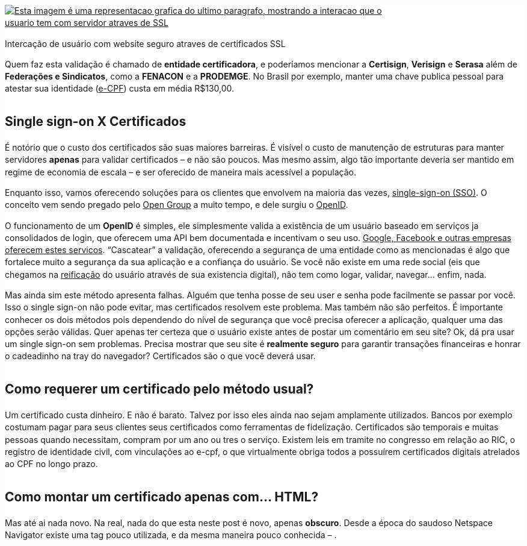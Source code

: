 <div id="attachment_3480" style="width: 662px" class="wp-caption alignleft">
  <a href="https://raw.githubusercontent.com/diegoeis/tableless-static-images/master/2011/04/certifi.png"><img src="https://raw.githubusercontent.com/diegoeis/tableless-static-images/master/2011/04/certifi.png" alt="Esta imagem é uma representacao grafica do ultimo paragrafo, mostrando a interacao que o usuario tem com servidor atraves de SSL" width="652" height="207" class="size-full wp-image-3480" srcset="uploads/2011/04/certifi.png 652w, uploads/2011/04/certifi-300x95.png 300w" sizes="(max-width: 652px) 100vw, 652px" /></a>
  
  <p class="wp-caption-text">
    Intercação de usuário com website seguro atraves de certificados SSL
  </p>
</div>

Quem faz esta validação é chamado de **entidade certificadora**, e poderíamos mencionar a **Certisign**, **Verisign** e **Serasa** além de **Federações e Sindicatos**, como a **FENACON** e a **PRODEMGE**. No Brasil por exemplo, manter uma chave publica pessoal para atestar sua identidade ([e-CPF][1]) custa em média R$130,00.

## Single sign-on X Certificados

É notório que o custo dos certificados são suas maiores barreiras. É visível o custo de manutenção de estruturas para manter servidores **apenas** para validar certificados – e não são poucos. Mas mesmo assim, algo tão importante deveria ser mantido em regime de economia de escala &#8211; e ser oferecido de maneira mais acessível a população. 

Enquanto isso, vamos oferecendo soluções para os clientes que envolvem na maioria das vezes, [single-sign-on (SSO)][2]. O conceito vem sendo pregado pelo [Open Group][2] a muito tempo, e dele surgiu o [OpenID][3].

O funcionamento de um **OpenID** é simples, ele simplesmente valida a existência de um usuário baseado em serviços ja consolidados de login, que oferecem uma API bem documentada e incentivam o seu uso. [Google, Facebook e outras empresas oferecem estes servicos][4]. “Cascatear” a validação, oferecendo a segurança de uma entidade como as mencionadas é algo que fortalece muito a segurança da sua aplicação e a confiança do usuário. Se você não existe em uma rede social (eis que chegamos na [reificação][5] do usuário através de sua existencia digital), não tem como logar, validar, navegar&#8230; enfim, nada.

Mas ainda sim este método apresenta falhas. Alguém que tenha posse de seu user e senha pode facilmente se passar por você. Isso o single sign-on não pode evitar, mas certificados resolvem este problema. Mas também não são perfeitos. É importante conhecer os dois métodos pois dependendo do nível de segurança que você precisa oferecer a aplicação, qualquer uma das opções serão válidas. Quer apenas ter certeza que o usuário existe antes de postar um comentário em seu site? Ok, dá pra usar um single sign-on sem problemas. Precisa mostrar que seu site é **realmente seguro** para garantir transações financeiras e honrar o cadeadinho na tray do navegador? Certificados são o que você deverá usar.

## Como requerer um certificado pelo método usual?

Um certificado custa dinheiro. E não é barato. Talvez por isso eles ainda nao sejam amplamente utilizados. Bancos por exemplo costumam pagar para seus clientes seus certificados como ferramentas de fidelização. Certificados são temporais e muitas pessoas quando necessitam, compram por um ano ou tres o serviço. Existem leis em tramite no congresso em relação ao RIC, o registro de identidade civil, com vinculações ao e-cpf, o que virtualmente obriga todos a possuírem certificados digitais atrelados ao CPF no longo prazo.

## Como montar um certificado apenas com&#8230; HTML?

Mas até ai nada novo. Na real, nada do que esta neste post é novo, apenas **obscuro**. Desde a época do saudoso Netspace Navigator existe uma tag pouco utilizada, e da mesma maneira pouco conhecida &#8211; <keygen> </em>.


 [1]: http://www.certisign.com.br/produtos-e-servicos/certificados-digitais/e-cpf
 [2]: http://www.opengroup.org/security/sso/
 [3]: http://openid.net/get-an-openid/what-is-openid/
 [4]: http://openid.net/get-an-openid/
 [5]: http://pt.wikipedia.org/wiki/Reifica%C3%A7%C3%A3o_(marxismo)